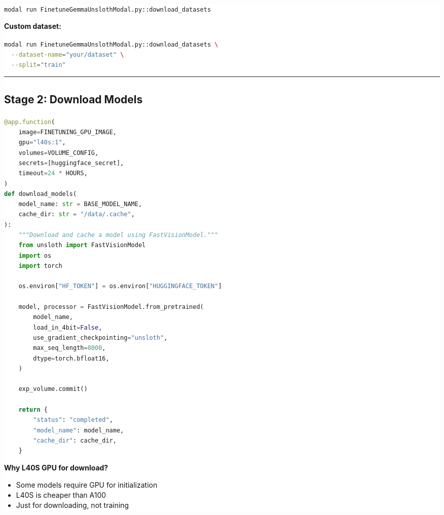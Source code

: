 ```bash
modal run FinetuneGemmaUnslothModal.py::download_datasets
```

**Custom dataset:**

```bash
modal run FinetuneGemmaUnslothModal.py::download_datasets \
  --dataset-name="your/dataset" \
  --split="train"
```

---

## Stage 2: Download Models

```python
@app.function(
    image=FINETUNING_GPU_IMAGE,
    gpu="l40s:1",
    volumes=VOLUME_CONFIG,
    secrets=[huggingface_secret],
    timeout=24 * HOURS,
)
def download_models(
    model_name: str = BASE_MODEL_NAME,
    cache_dir: str = "/data/.cache",
):
    """Download and cache a model using FastVisionModel."""
    from unsloth import FastVisionModel
    import os
    import torch

    os.environ["HF_TOKEN"] = os.environ["HUGGINGFACE_TOKEN"]

    model, processor = FastVisionModel.from_pretrained(
        model_name,
        load_in_4bit=False,
        use_gradient_checkpointing="unsloth",
        max_seq_length=8000,
        dtype=torch.bfloat16,
    )

    exp_volume.commit()

    return {
        "status": "completed",
        "model_name": model_name,
        "cache_dir": cache_dir,
    }
```

**Why L40S GPU for download?**
- Some models require GPU for initialization
- L40S is cheaper than A100
- Just for downloading, not training
